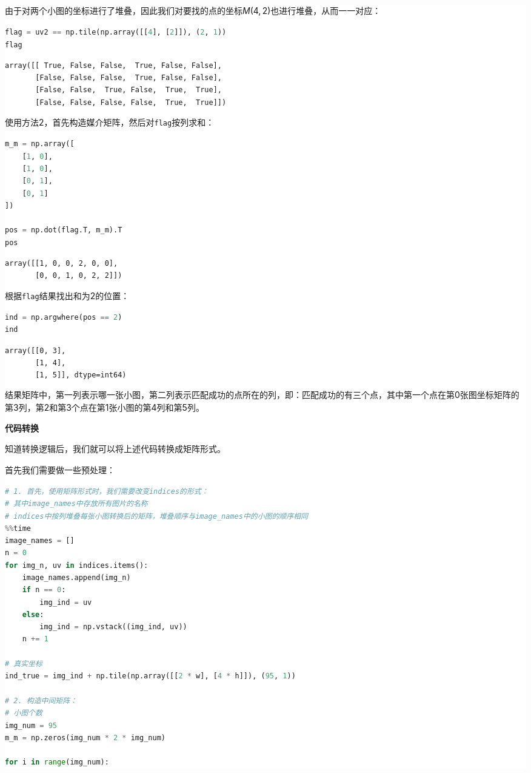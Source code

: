 由于对两个小图的坐标进行了堆叠，因此我们对要找的点的坐标$M(4, 2)$也进行堆叠，从而一一对应：

```python
flag = uv2 == np.tile(np.array([[4], [2]]), (2, 1))
flag
```
    array([[ True, False, False,  True, False, False],
           [False, False, False,  True, False, False],
           [False, False,  True, False,  True,  True],
           [False, False, False, False,  True,  True]])

使用方法2，首先构造媒介矩阵，然后对`flag`按列求和：

```python
m_m = np.array([
    [1, 0], 
    [1, 0], 
    [0, 1], 
    [0, 1]
])

pos = np.dot(flag.T, m_m).T
pos
```

    array([[1, 0, 0, 2, 0, 0],
           [0, 0, 1, 0, 2, 2]])

根据`flag`结果找出和为2的位置：

```python
ind = np.argwhere(pos == 2)
ind
```
    array([[0, 3],
           [1, 4],
           [1, 5]], dtype=int64)

结果矩阵中，第一列表示哪一张小图，第二列表示匹配成功的点所在的列，即：匹配成功的有三个点，其中第一个点在第0张图坐标矩阵的第3列，第2和第3个点在第1张小图的第4列和第5列。

**代码转换**

知道转换逻辑后，我们就可以将上述代码转换成矩阵形式。

首先我们需要做一些预处理：

```python
# 1. 首先，使用矩阵形式时，我们需要改变indices的形式：
# 其中image_names中存放所有图片的名称
# indices中按列堆叠每张小图转换后的矩阵，堆叠顺序与image_names中的小图的顺序相同
%%time
image_names = []
n = 0
for img_n, uv in indices.items():
    image_names.append(img_n)
    if n == 0:
        img_ind = uv
    else:
        img_ind = np.vstack((img_ind, uv))
    n += 1

# 真实坐标
ind_true = img_ind + np.tile(np.array([[2 * w], [4 * h]]), (95, 1)) 

# 2. 构造中间矩阵：
# 小图个数
img_num = 95 
m_m = np.zeros(img_num * 2 * img_num)

for i in range(img_num): 
```